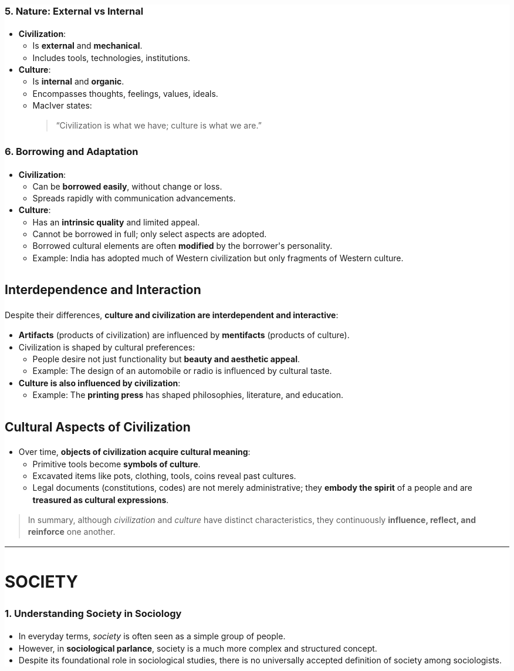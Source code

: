 ### 5. Nature: External vs Internal

* **Civilization**:
  * Is **external** and **mechanical**.
  * Includes tools, technologies, institutions.
* **Culture**:
  * Is **internal** and **organic**.
  * Encompasses thoughts, feelings, values, ideals.
  * MacIver states:
    > “Civilization is what we have; culture is what we are.”

### 6. Borrowing and Adaptation

* **Civilization**:
  * Can be **borrowed easily**, without change or loss.
  * Spreads rapidly with communication advancements.
* **Culture**:
  * Has an **intrinsic quality** and limited appeal.
  * Cannot be borrowed in full; only select aspects are adopted.
  * Borrowed cultural elements are often **modified** by the borrower's personality.
  * Example: India has adopted much of Western civilization but only fragments of Western culture.

## Interdependence and Interaction

Despite their differences, **culture and civilization are interdependent and interactive**:

* **Artifacts** (products of civilization) are influenced by **mentifacts** (products of culture).
* Civilization is shaped by cultural preferences:
  * People desire not just functionality but **beauty and aesthetic appeal**.
  * Example: The design of an automobile or radio is influenced by cultural taste.
* **Culture is also influenced by civilization**:
  * Example: The **printing press** has shaped philosophies, literature, and education.

## Cultural Aspects of Civilization

* Over time, **objects of civilization acquire cultural meaning**:
  * Primitive tools become **symbols of culture**.
  * Excavated items like pots, clothing, tools, coins reveal past cultures.
  * Legal documents (constitutions, codes) are not merely administrative; they **embody the spirit** of a people and are **treasured as cultural expressions**.
> In summary, although *civilization* and *culture* have distinct characteristics, they continuously **influence, reflect, and reinforce** one another.

---

# **SOCIETY**

### **1. Understanding Society in Sociology**

* In everyday terms, *society* is often seen as a simple group of people.
* However, in **sociological parlance**, society is a much more complex and structured concept.
* Despite its foundational role in sociological studies, there is no universally accepted definition of society among sociologists.
